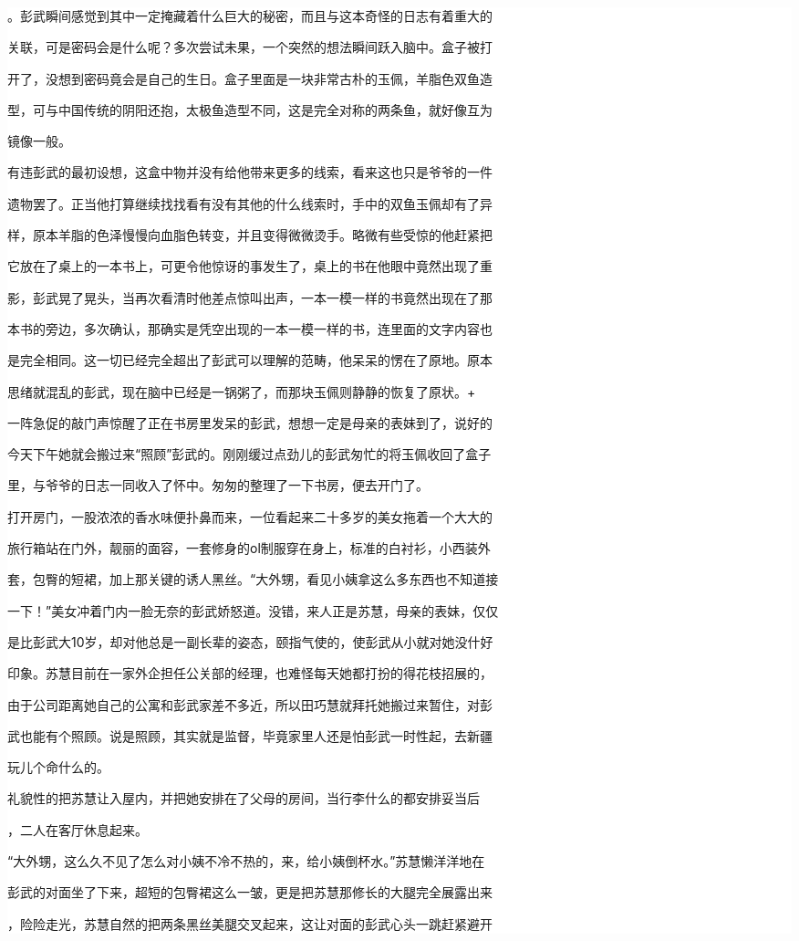 。彭武瞬间感觉到其中一定掩藏着什么巨大的秘密，而且与这本奇怪的日志有着重大的

关联，可是密码会是什么呢？多次尝试未果，一个突然的想法瞬间跃入脑中。盒子被打

开了，没想到密码竟会是自己的生日。盒子里面是一块非常古朴的玉佩，羊脂色双鱼造

型，可与中国传统的阴阳还抱，太极鱼造型不同，这是完全对称的两条鱼，就好像互为

镜像一般。



有违彭武的最初设想，这盒中物并没有给他带来更多的线索，看来这也只是爷爷的一件

遗物罢了。正当他打算继续找找看有没有其他的什么线索时，手中的双鱼玉佩却有了异

样，原本羊脂的色泽慢慢向血脂色转变，并且变得微微烫手。略微有些受惊的他赶紧把

它放在了桌上的一本书上，可更令他惊讶的事发生了，桌上的书在他眼中竟然出现了重

影，彭武晃了晃头，当再次看清时他差点惊叫出声，一本一模一样的书竟然出现在了那

本书的旁边，多次确认，那确实是凭空出现的一本一模一样的书，连里面的文字内容也

是完全相同。这一切已经完全超出了彭武可以理解的范畴，他呆呆的愣在了原地。原本

思绪就混乱的彭武，现在脑中已经是一锅粥了，而那块玉佩则静静的恢复了原状。+



一阵急促的敲门声惊醒了正在书房里发呆的彭武，想想一定是母亲的表妹到了，说好的

今天下午她就会搬过来“照顾”彭武的。刚刚缓过点劲儿的彭武匆忙的将玉佩收回了盒子

里，与爷爷的日志一同收入了怀中。匆匆的整理了一下书房，便去开门了。



打开房门，一股浓浓的香水味便扑鼻而来，一位看起来二十多岁的美女拖着一个大大的

旅行箱站在门外，靓丽的面容，一套修身的ol制服穿在身上，标准的白衬衫，小西装外

套，包臀的短裙，加上那关键的诱人黑丝。“大外甥，看见小姨拿这么多东西也不知道接

一下！”美女冲着门内一脸无奈的彭武娇怒道。没错，来人正是苏慧，母亲的表妹，仅仅

是比彭武大10岁，却对他总是一副长辈的姿态，颐指气使的，使彭武从小就对她没什好

印象。苏慧目前在一家外企担任公关部的经理，也难怪每天她都打扮的得花枝招展的，

由于公司距离她自己的公寓和彭武家差不多近，所以田巧慧就拜托她搬过来暂住，对彭

武也能有个照顾。说是照顾，其实就是监督，毕竟家里人还是怕彭武一时性起，去新疆

玩儿个命什么的。



礼貌性的把苏慧让入屋内，并把她安排在了父母的房间，当行李什么的都安排妥当后

，二人在客厅休息起来。



“大外甥，这么久不见了怎么对小姨不冷不热的，来，给小姨倒杯水。”苏慧懒洋洋地在

彭武的对面坐了下来，超短的包臀裙这么一皱，更是把苏慧那修长的大腿完全展露出来

，险险走光，苏慧自然的把两条黑丝美腿交叉起来，这让对面的彭武心头一跳赶紧避开
